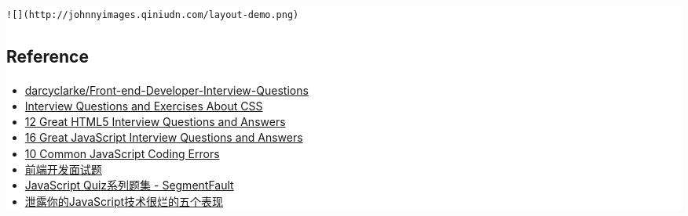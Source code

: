     ![](http://johnnyimages.qiniudn.com/layout-demo.png)

## Reference

- [darcyclarke/Front-end-Developer-Interview-Questions](https://github.com/darcyclarke/Front-end-Developer-Interview-Questions)
- [Interview Questions and Exercises About CSS](http://css-tricks.com/interview-questions-css/)
- [12 Great HTML5 Interview Questions and Answers](http://www.toptal.com/html5/interview-questions)
- [16 Great JavaScript Interview Questions and Answers](http://www.toptal.com/javascript/interview-questions)
- [10 Common JavaScript Coding Errors](http://www.toptal.com/javascript/10-most-common-javascript-mistakes)
- [前端开发面试题](http://caibaojian.com/front-end-developer-interview-questions.html)
- [JavaScript Quiz系列题集 - SegmentFault](http://segmentfault.com/blog/king/1190000000582486)
- [泄露你的JavaScript技术很烂的五个表现](http://www.admin10000.com/document/1319.html)
